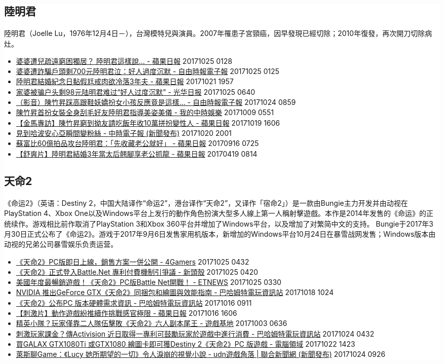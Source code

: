 ## 陸明君

陸明君（Joelle Lu，1976年12月4日－），台灣模特兒與演員。2007年罹患子宮頸癌，因早發現已經切除；2010年復發，再次開刀切除病灶。


- [婆婆遭兒疏遠窮困獨居？ 陸明君這樣說... - 蘋果日報](http://www.appledaily.com.tw/realtimenews/article/new/20171025/1228474/ "婆婆遭兒疏遠窮困獨居？ 陸明君這樣說... - 蘋果日報") 20171025 0128
- [婆婆遭詐騙戶頭剩700元陸明君泣：好人過度沉默 - 自由時報電子報](http://ent.ltn.com.tw/news/breakingnews/2232711 "婆婆遭詐騙戶頭剩700元陸明君泣：好人過度沉默 - 自由時報電子報") 20171025 0125
- [陸明君結婚紀念日黏假尪戒肉欲冷落3年夫 - 蘋果日報](http://www.appledaily.com.tw/appledaily/article/entertainment/20171022/37821224/ "陸明君結婚紀念日黏假尪戒肉欲冷落3年夫 - 蘋果日報") 20171021 1957
- [家婆被骗户头剩98元陆明君难过“好人过度沉默” - 光华日报](http://www.kwongwah.com.my/?p=412543 "家婆被骗户头剩98元陆明君难过“好人过度沉默” - 光华日报") 20171025 0640
- [（影音）陳竹昇踩高跟鞋妖嬌扮女小孩反應竟是這樣... - 自由時報電子報](http://ent.ltn.com.tw/news/breakingnews/2232177 "（影音）陳竹昇踩高跟鞋妖嬌扮女小孩反應竟是這樣... - 自由時報電子報") 20171024 0859
- [陳竹昇首扮女裝全身刮毛好友陸明君指導美姿美儀 - 我的中時娛樂](https://my-cte.com/2017/09/26/%E9%99%B3%E7%AB%B9%E6%98%87%E9%A6%96%E6%89%AE%E5%A5%B3%E8%A3%9D%E5%85%A8%E8%BA%AB%E5%88%AE%E6%AF%9B-%E5%A5%BD%E5%8F%8B%E9%99%B8%E6%98%8E%E5%90%9B%E6%8C%87%E5%B0%8E%E7%BE%8E%E5%A7%BF%E7%BE%8E%E5%84%80/ "陳竹昇首扮女裝全身刮毛好友陸明君指導美姿美儀 - 我的中時娛樂") 20171009 0551
- [【金馬專訪】陳竹昇窮到拗友請吃飯年收10萬拼扮變性人 - 蘋果日報](http://www.appledaily.com.tw/realtimenews/article/new/20171020/1225402/ "【金馬專訪】陳竹昇窮到拗友請吃飯年收10萬拼扮變性人 - 蘋果日報") 20171019 1606
- [見到哈波安心亞瞬間變粉絲 - 中時電子報 (新聞發布)](http://www.chinatimes.com/newspapers/20171021000700-260113 "見到哈波安心亞瞬間變粉絲 - 中時電子報 (新聞發布)") 20171020 2001
- [蘇富比60億拍品攻台陸明君：「先收藏老公就好」 - 蘋果日報](http://www.appledaily.com.tw/realtimenews/article/new/20170916/1204837/ "蘇富比60億拍品攻台陸明君：「先收藏老公就好」 - 蘋果日報") 20170916 0725
- [【舒爽片】陸明君結婚3年當太后翹腳享老公抓龍 - 蘋果日報](http://www.appledaily.com.tw/realtimenews/article/new/20170419/1101195/ "【舒爽片】陸明君結婚3年當太后翹腳享老公抓龍 - 蘋果日報") 20170419 0814

## 天命2

《命运2》（英语：Destiny 2，中国大陆译作“命运2”，港台译作“天命2”，又译作「宿命2」）是一款由Bungie主力开发并由动视在PlayStation 4、Xbox One以及Windows平台上发行的動作角色扮演大型多人線上第一人稱射擊遊戲。本作是2014年发售的《命运》的正统续作。游戏相比前作取消了PlayStation 3和Xbox 360平台并增加了Windows平台，以及增加了对繁简中文的支持。
Bungie于2017年3月30日正式公布了《命运2》。游戏于2017年9月6日发售家用机版本，新增加的Windows平台10月24日在暴雪战网发售；Windows版本由动视的兄弟公司暴雪娱乐负责运营。
- [《天命2》PC版即日上線，銷售方案一併公開 - 4Gamers](https://www.4gamers.com.tw/news/detail/33486/destiny-2-now-live-on-pc "《天命2》PC版即日上線，銷售方案一併公開 - 4Gamers") 20171025 0432
- [《天命2》正式登入Battle.Net 專利付費機制引爭議 - 新頭殼](https://newtalk.tw/news/view/2017-10-25/101591 "《天命2》正式登入Battle.Net 專利付費機制引爭議 - 新頭殼") 20171025 0420
- [美國年度最暢銷遊戲！《天命2》PC版Battle Net開戰！ - ETNEWS](https://game.ettoday.net/article/1038449.htm?t=%E7%BE%8E%E5%9C%8B%E5%B9%B4%E5%BA%A6%E6%9C%80%E6%9A%A2%E9%8A%B7%E9%81%8A%E6%88%B2%EF%BC%81%E3%80%8A%E5%A4%A9%E5%91%BD2%E3%80%8BPC%E7%89%88Battle+Net%E9%96%8B%E6%88%B0%EF%BC%81 "美國年度最暢銷遊戲！《天命2》PC版Battle Net開戰！ - ETNEWS") 20171025 0330
- [NVIDIA 推出GeForce GTX《天命2》同捆包和繪圖與效能指南 - 巴哈姆特電玩資訊站](https://gnn.gamer.com.tw/3/153983.html "NVIDIA 推出GeForce GTX《天命2》同捆包和繪圖與效能指南 - 巴哈姆特電玩資訊站") 20171018 1024
- [《天命2》公布PC 版本硬體需求資訊 - 巴哈姆特電玩資訊站](https://gnn.gamer.com.tw/4/153864.html "《天命2》公布PC 版本硬體需求資訊 - 巴哈姆特電玩資訊站") 20171016 0911
- [【刺激片】動作遊戲紛推續作挑戰感官極限 - 蘋果日報](http://www.appledaily.com.tw/realtimenews/article/new/20171017/1223045/ "【刺激片】動作遊戲紛推續作挑戰感官極限 - 蘋果日報") 20171016 1606
- [精英小隊？玩家僅靠二人隊伍擊敗《天命2》六人副本尾王 - 遊戲基地](https://www.gamebase.com.tw/news/topic/98890895/ "精英小隊？玩家僅靠二人隊伍擊敗《天命2》六人副本尾王 - 遊戲基地") 20171003 0636
- [刺激玩家課金？傳Activision 近日取得一專利可鼓勵玩家於遊戲中進行消費 - 巴哈姆特電玩資訊站](https://gnn.gamer.com.tw/1/154241.html "刺激玩家課金？傳Activision 近日取得一專利可鼓勵玩家於遊戲中進行消費 - 巴哈姆特電玩資訊站") 20171024 0432
- [買GALAX GTX1080Ti 或GTX1080 繪圖卡即可獲Destiny 2《天命2》PC 版遊戲 - 電腦領域](https://www.hkepc.com/15782/%E8%B2%B7_GALAX_GTX1080Ti_%E6%88%96_GTX1080_%E7%B9%AA%E5%9C%96%E5%8D%A1_%E5%8D%B3%E5%8F%AF%E7%8D%B2_Destiny_2%E5%A4%A9%E5%91%BD_2PC_%E7%89%88%E9%81%8A%E6%88%B2 "買GALAX GTX1080Ti 或GTX1080 繪圖卡即可獲Destiny 2《天命2》PC 版遊戲 - 電腦領域") 20171022 1423
- [萊斯聊Game：《Lucy 她所期望的一切》令人淚崩的視覺小說 - udn遊戲角落 | 聯合新聞網 (新聞發布)](https://game.udn.com/game/story/10451/2775895 "萊斯聊Game：《Lucy 她所期望的一切》令人淚崩的視覺小說 - udn遊戲角落 | 聯合新聞網 (新聞發布)") 20171024 0926
